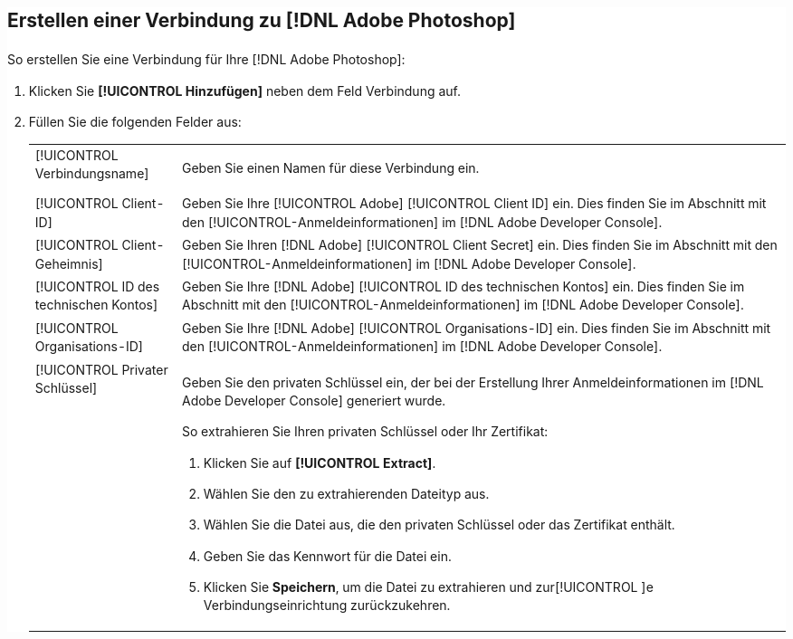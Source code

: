 ## Erstellen einer Verbindung zu [!DNL Adobe Photoshop]

So erstellen Sie eine Verbindung für Ihre [!DNL Adobe Photoshop]:

1. Klicken Sie **[!UICONTROL Hinzufügen]** neben dem Feld Verbindung auf.

1. Füllen Sie die folgenden Felder aus:

   <table style="table-layout:auto"> 
      <col class="TableStyle-TableStyle-List-options-in-steps-Column-Column1">
      </col>
      <col class="TableStyle-TableStyle-List-options-in-steps-Column-Column2">
      </col>
      <tbody>
        <tr>
        <td role="rowheader">[!UICONTROL Verbindungsname]</td>
        <td>
          <p>Geben Sie einen Namen für diese Verbindung ein.</p>
        </td>
        </tr>
        <tr>
        <td role="rowheader">[!UICONTROL Client-ID]</td>
        <td>Geben Sie Ihre [!UICONTROL Adobe] [!UICONTROL Client ID] ein. Dies finden Sie im Abschnitt mit den [!UICONTROL-Anmeldeinformationen] im [!DNL Adobe Developer Console].</td>
        </tr>
        <tr>
        <td role="rowheader">[!UICONTROL Client-Geheimnis]</td>
        <td>Geben Sie Ihren [!DNL Adobe] [!UICONTROL Client Secret] ein. Dies finden Sie im Abschnitt mit den [!UICONTROL-Anmeldeinformationen] im [!DNL Adobe Developer Console].</td>
        </tr>
        <tr>
        <td role="rowheader">[!UICONTROL ID des technischen Kontos]</td>
        <td>Geben Sie Ihre [!DNL Adobe] [!UICONTROL ID des technischen Kontos] ein. Dies finden Sie im Abschnitt mit den [!UICONTROL-Anmeldeinformationen] im [!DNL Adobe Developer Console].</td>
        </tr>
        <tr>
        <td role="rowheader">[!UICONTROL Organisations-ID]</td>
        <td>Geben Sie Ihre [!DNL Adobe] [!UICONTROL Organisations-ID] ein. Dies finden Sie im Abschnitt mit den [!UICONTROL-Anmeldeinformationen] im [!DNL Adobe Developer Console].</td>
        </tr>
        <tr>
        <td role="rowheader">[!UICONTROL Privater Schlüssel]</td>
        <td>
          <p>Geben Sie den privaten Schlüssel ein, der bei der Erstellung Ihrer Anmeldeinformationen im [!DNL Adobe Developer Console] generiert wurde. </p>
          <p>So extrahieren Sie Ihren privaten Schlüssel oder Ihr Zertifikat:</p>
          <ol>
            <li value="1">
              <p>Klicken Sie auf <b>[!UICONTROL Extract]</b>.</p>
            </li>
            <li value="2">
              <p>Wählen Sie den zu extrahierenden Dateityp aus.</p>
            </li>
            <li value="3">
              <p>Wählen Sie die Datei aus, die den privaten Schlüssel oder das Zertifikat enthält.</p>
            </li>
            <li value="4">
              <p>Geben Sie das Kennwort für die Datei ein.</p>
            </li>
            <li value="5">
              <p>Klicken Sie <b>Speichern</b>, um die Datei zu extrahieren und zur[!UICONTROL ]e Verbindungseinrichtung zurückzukehren.</p>
            </li>
          </ol>